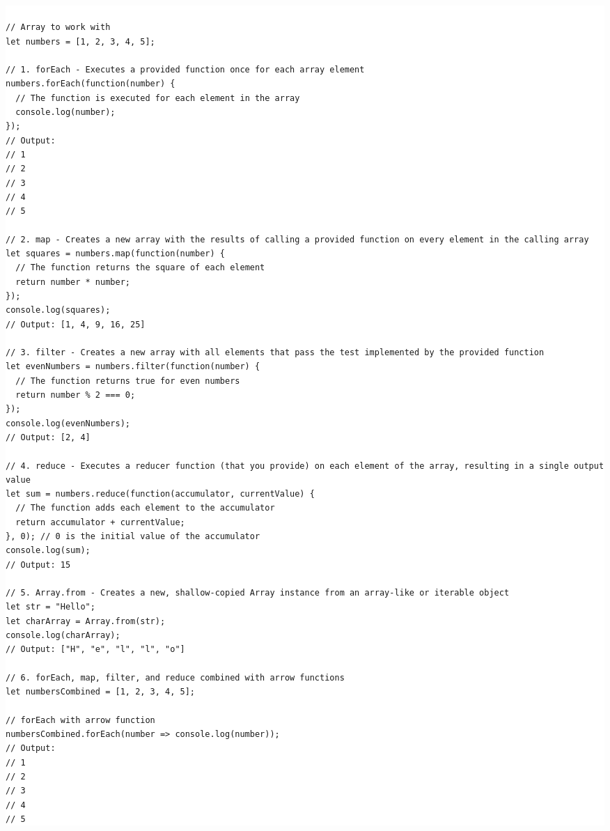 
```

// Array to work with
let numbers = [1, 2, 3, 4, 5];

// 1. forEach - Executes a provided function once for each array element
numbers.forEach(function(number) {
  // The function is executed for each element in the array
  console.log(number);
});
// Output:
// 1
// 2
// 3
// 4
// 5

// 2. map - Creates a new array with the results of calling a provided function on every element in the calling array
let squares = numbers.map(function(number) {
  // The function returns the square of each element
  return number * number;
});
console.log(squares);
// Output: [1, 4, 9, 16, 25]

// 3. filter - Creates a new array with all elements that pass the test implemented by the provided function
let evenNumbers = numbers.filter(function(number) {
  // The function returns true for even numbers
  return number % 2 === 0;
});
console.log(evenNumbers);
// Output: [2, 4]

// 4. reduce - Executes a reducer function (that you provide) on each element of the array, resulting in a single output value
let sum = numbers.reduce(function(accumulator, currentValue) {
  // The function adds each element to the accumulator
  return accumulator + currentValue;
}, 0); // 0 is the initial value of the accumulator
console.log(sum);
// Output: 15

// 5. Array.from - Creates a new, shallow-copied Array instance from an array-like or iterable object
let str = "Hello";
let charArray = Array.from(str);
console.log(charArray);
// Output: ["H", "e", "l", "l", "o"]

// 6. forEach, map, filter, and reduce combined with arrow functions
let numbersCombined = [1, 2, 3, 4, 5];

// forEach with arrow function
numbersCombined.forEach(number => console.log(number));
// Output:
// 1
// 2
// 3
// 4
// 5

```